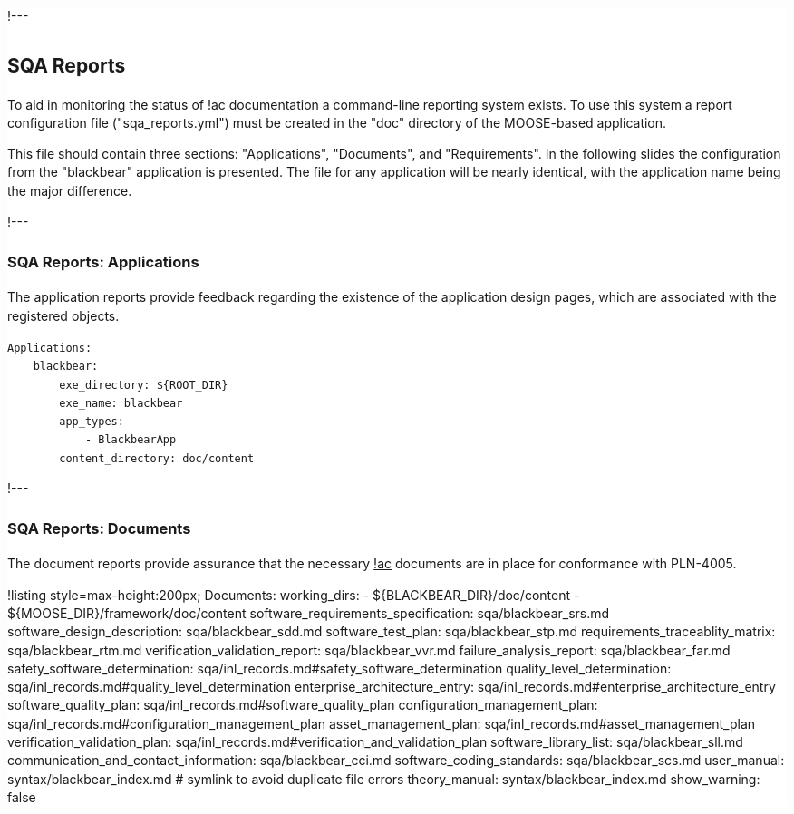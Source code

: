 !---

## SQA Reports

To aid in monitoring the status of [!ac](SQA) documentation a command-line reporting system exists.
To use this system a report configuration file ("sqa_reports.yml") must be created in the "doc"
directory of the MOOSE-based application.

This file should contain three sections: "Applications", "Documents", and "Requirements". In the
following slides the configuration from the "blackbear" application is presented. The file
for any application will be nearly identical, with the application name being the major difference.

!---

### SQA Reports: Applications

The application reports provide feedback regarding the existence of the application
design pages, which are associated with the registered objects.

```
Applications:
    blackbear:
        exe_directory: ${ROOT_DIR}
        exe_name: blackbear
        app_types:
            - BlackbearApp
        content_directory: doc/content
```

!---

### SQA Reports: Documents

The document reports provide assurance that the necessary [!ac](SQA) documents are in place
for conformance with PLN-4005.

!listing style=max-height:200px;
Documents:
    working_dirs:
        - ${BLACKBEAR_DIR}/doc/content
        - ${MOOSE_DIR}/framework/doc/content
    software_requirements_specification: sqa/blackbear_srs.md
    software_design_description: sqa/blackbear_sdd.md
    software_test_plan: sqa/blackbear_stp.md
    requirements_traceablity_matrix: sqa/blackbear_rtm.md
    verification_validation_report: sqa/blackbear_vvr.md
    failure_analysis_report: sqa/blackbear_far.md
    safety_software_determination: sqa/inl_records.md#safety_software_determination
    quality_level_determination: sqa/inl_records.md#quality_level_determination
    enterprise_architecture_entry: sqa/inl_records.md#enterprise_architecture_entry
    software_quality_plan: sqa/inl_records.md#software_quality_plan
    configuration_management_plan: sqa/inl_records.md#configuration_management_plan
    asset_management_plan: sqa/inl_records.md#asset_management_plan
    verification_validation_plan: sqa/inl_records.md#verification_and_validation_plan
    software_library_list: sqa/blackbear_sll.md
    communication_and_contact_information: sqa/blackbear_cci.md
    software_coding_standards: sqa/blackbear_scs.md
    user_manual: syntax/blackbear_index.md   # symlink to avoid duplicate file errors
    theory_manual: syntax/blackbear_index.md
    show_warning: false
